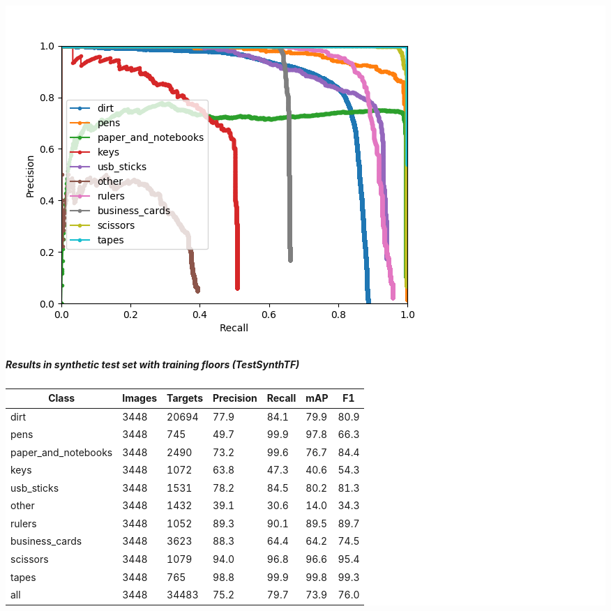 ![synthetic_test](assets/dirtDetection_performance-cd5581f5.png)

##### Results in synthetic test set with training floors (TestSynthTF)

| Class               | Images | Targets | Precision | Recall | mAP  | F1   |
| ------------------- | ------ | ------- | --------- | ------ | ---- | ---- |
| dirt                | 3448   | 20694   | 77.9      | 84.1   | 79.9 | 80.9 |
| pens                | 3448   | 745     | 49.7      | 99.9   | 97.8 | 66.3 |
| paper_and_notebooks | 3448   | 2490    | 73.2      | 99.6   | 76.7 | 84.4 |
| keys                | 3448   | 1072    | 63.8      | 47.3   | 40.6 | 54.3 |
| usb_sticks          | 3448   | 1531    | 78.2      | 84.5   | 80.2 | 81.3 |
| other               | 3448   | 1432    | 39.1      | 30.6   | 14.0 | 34.3 |
| rulers              | 3448   | 1052    | 89.3      | 90.1   | 89.5 | 89.7 |
| business_cards      | 3448   | 3623    | 88.3      | 64.4   | 64.2 | 74.5 |
| scissors            | 3448   | 1079    | 94.0      | 96.8   | 96.6 | 95.4 |
| tapes               | 3448   | 765     | 98.8      | 99.9   | 99.8 | 99.3 |
| all                 | 3448   | 34483   | 75.2      | 79.7   | 73.9 | 76.0 |
